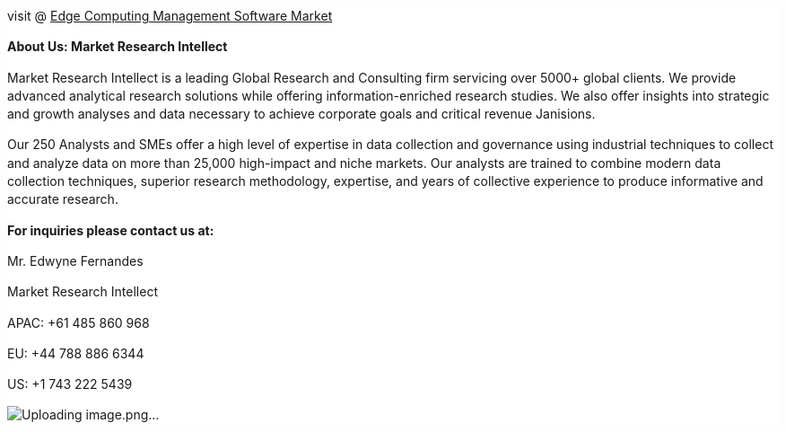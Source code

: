 visit&nbsp;@</strong>&nbsp;</span><span class="font-[700]"><a href="https://www.marketresearchintellect.com/product/edge-computing-management-software-market/?utm_source=Linkedin&utm_medium=828" target="_blank" data-tracking-control-name="article-ssr-frontend-pulse_little-text-block" data-tracking-will-navigate="" data-test-link="">Edge Computing Management Software Market</a></span></p><p><strong><span class="font-[700]">About Us: Market Research Intellect</span></strong></p><p><span class="">Market Research Intellect is a leading Global Research and Consulting firm servicing over 5000+ global clients. We provide advanced analytical research solutions while offering information-enriched research studies.&nbsp;</span>We also offer insights into strategic and growth analyses and data necessary to achieve corporate goals and critical revenue Janisions.</p><p><span class="">Our 250 Analysts and SMEs offer a high level of expertise in data collection and governance using industrial techniques to collect and analyze data on more than 25,000 high-impact and niche markets. Our analysts are trained to combine modern data collection techniques, superior research methodology, expertise, and years of collective experience to produce informative and accurate research.</span></p><p><strong>For inquiries please contact us at:</strong></p><p>Mr. Edwyne Fernandes</p><p>Market Research Intellect</p><p>APAC: +61 485 860 968</p><p>EU: +44 788 886 6344</p><p>US: +1 743 222 5439</p>
![Uploading image.png…]()
